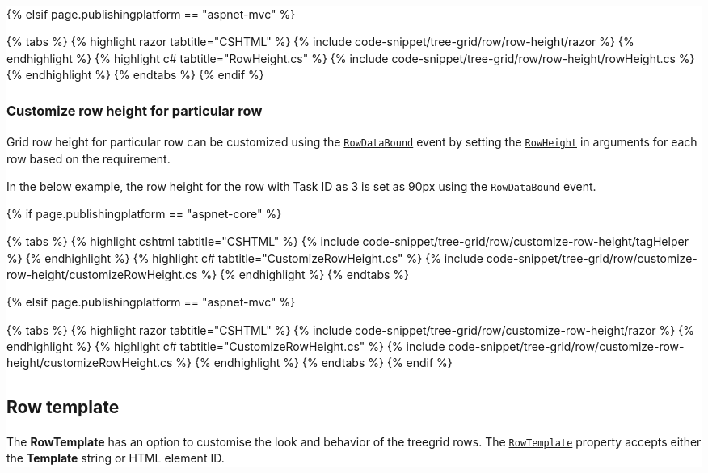 {% elsif page.publishingplatform == "aspnet-mvc" %}

{% tabs %}
{% highlight razor tabtitle="CSHTML" %}
{% include code-snippet/tree-grid/row/row-height/razor %}
{% endhighlight %}
{% highlight c# tabtitle="RowHeight.cs" %}
{% include code-snippet/tree-grid/row/row-height/rowHeight.cs %}
{% endhighlight %}
{% endtabs %}
{% endif %}



### Customize row height for particular row

Grid row height for particular row can be customized using the [`RowDataBound`](https://help.syncfusion.com/cr/cref_files/aspnetcore-js2/Syncfusion.EJ2~Syncfusion.EJ2.TreeGrid.TreeGrid~RowDataBound.html) event by setting the [`RowHeight`](https://help.syncfusion.com/cr/cref_files/aspnetcore-js2/Syncfusion.EJ2~Syncfusion.EJ2.TreeGrid.TreeGrid~RowHeight.html) in arguments for each row based on the requirement.

In the below example, the row height for the row with Task ID as 3 is set as 90px using the [`RowDataBound`](https://help.syncfusion.com/cr/cref_files/aspnetcore-js2/Syncfusion.EJ2~Syncfusion.EJ2.TreeGrid.TreeGrid~RowDataBound.html) event.

{% if page.publishingplatform == "aspnet-core" %}

{% tabs %}
{% highlight cshtml tabtitle="CSHTML" %}
{% include code-snippet/tree-grid/row/customize-row-height/tagHelper %}
{% endhighlight %}
{% highlight c# tabtitle="CustomizeRowHeight.cs" %}
{% include code-snippet/tree-grid/row/customize-row-height/customizeRowHeight.cs %}
{% endhighlight %}
{% endtabs %}

{% elsif page.publishingplatform == "aspnet-mvc" %}

{% tabs %}
{% highlight razor tabtitle="CSHTML" %}
{% include code-snippet/tree-grid/row/customize-row-height/razor %}
{% endhighlight %}
{% highlight c# tabtitle="CustomizeRowHeight.cs" %}
{% include code-snippet/tree-grid/row/customize-row-height/customizeRowHeight.cs %}
{% endhighlight %}
{% endtabs %}
{% endif %}



## Row template

The **RowTemplate** has an option to customise the look and behavior of the treegrid rows. The [`RowTemplate`](https://help.syncfusion.com/cr/aspnetcore-js2/Syncfusion.EJ2.TreeGrid.TreeGrid.html#Syncfusion_EJ2_TreeGrid_TreeGrid_RowTemplate) property accepts either the **Template** string or HTML element ID.
